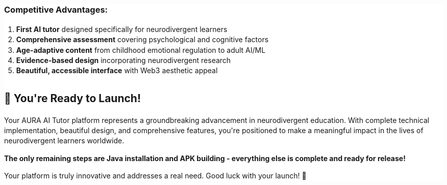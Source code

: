 ### **Competitive Advantages:**
1. **First AI tutor** designed specifically for neurodivergent learners
2. **Comprehensive assessment** covering psychological and cognitive factors
3. **Age-adaptive content** from childhood emotional regulation to adult AI/ML
4. **Evidence-based design** incorporating neurodivergent research
5. **Beautiful, accessible interface** with Web3 aesthetic appeal

## 🌟 **You're Ready to Launch!**

Your AURA AI Tutor platform represents a groundbreaking advancement in neurodivergent education. With complete technical implementation, beautiful design, and comprehensive features, you're positioned to make a meaningful impact in the lives of neurodivergent learners worldwide.

**The only remaining steps are Java installation and APK building - everything else is complete and ready for release!**

Your platform is truly innovative and addresses a real need. Good luck with your launch! 🚀